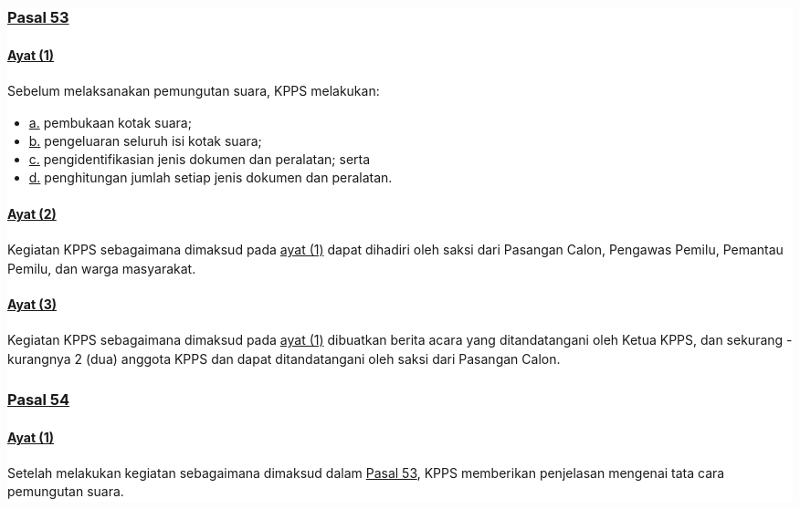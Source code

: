 
### [Pasal 53](http://example.org/legal/peraturan/uu/2003/23/pasal/0053)

#### [Ayat (1)](http://example.org/legal/peraturan/uu/2003/23/pasal/0053/versi/20030731/ayat/0001)
Sebelum melaksanakan pemungutan suara, KPPS melakukan:
* [a.](http://example.org/legal/peraturan/uu/2003/23/pasal/0053/versi/20030731/ayat/0001/huruf/a) pembukaan kotak suara;
* [b.](http://example.org/legal/peraturan/uu/2003/23/pasal/0053/versi/20030731/ayat/0001/huruf/b) pengeluaran seluruh isi kotak suara;
* [c.](http://example.org/legal/peraturan/uu/2003/23/pasal/0053/versi/20030731/ayat/0001/huruf/c) pengidentifikasian jenis dokumen dan peralatan; serta
* [d.](http://example.org/legal/peraturan/uu/2003/23/pasal/0053/versi/20030731/ayat/0001/huruf/d) penghitungan jumlah setiap jenis dokumen dan peralatan.

#### [Ayat (2)](http://example.org/legal/peraturan/uu/2003/23/pasal/0053/versi/20030731/ayat/0002)
Kegiatan KPPS sebagaimana dimaksud pada [ayat (1)](http://example.org/legal/peraturan/uu/2003/23/pasal/0053/versi/20030731/ayat/0001) dapat dihadiri oleh saksi dari Pasangan Calon, Pengawas Pemilu, Pemantau Pemilu, dan warga masyarakat.

#### [Ayat (3)](http://example.org/legal/peraturan/uu/2003/23/pasal/0053/versi/20030731/ayat/0003)
Kegiatan KPPS sebagaimana dimaksud pada [ayat (1)](http://example.org/legal/peraturan/uu/2003/23/pasal/0053/versi/20030731/ayat/0001) dibuatkan berita acara yang ditandatangani oleh Ketua KPPS, dan sekurang - kurangnya 2 (dua) anggota KPPS dan dapat ditandatangani oleh saksi dari Pasangan Calon.


### [Pasal 54](http://example.org/legal/peraturan/uu/2003/23/pasal/0054)

#### [Ayat (1)](http://example.org/legal/peraturan/uu/2003/23/pasal/0054/versi/20030731/ayat/0001)
Setelah melakukan kegiatan sebagaimana dimaksud dalam [Pasal 53](http://example.org/legal/peraturan/uu/2003/23/pasal/0053), KPPS memberikan penjelasan mengenai tata cara pemungutan suara.

